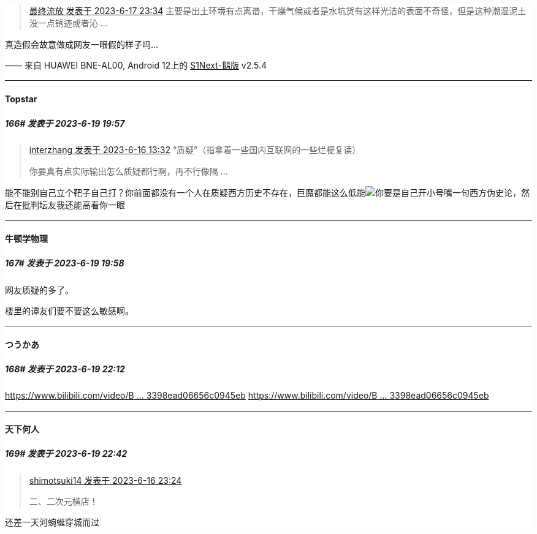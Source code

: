 <blockquote><a href="httphttps://bbs.saraba1st.com/2b/forum.php?mod=redirect&amp;goto=findpost&amp;pid=61326941&amp;ptid=2140274" target="_blank">最终流放 发表于 2023-6-17 23:34</a>
主要是出土环境有点离谱，干燥气候或者是水坑货有这样光洁的表面不奇怪，但是这种潮湿泥土没一点锈迹或者沁 ...</blockquote>
真造假会故意做成网友一眼假的样子吗…

—— 来自 HUAWEI BNE-AL00, Android 12上的 [S1Next-鹅版](https://github.com/ykrank/S1-Next/releases) v2.5.4


*****

####  Topstar  
##### 166#       发表于 2023-6-19 19:57

<blockquote><a href="httphttps://bbs.saraba1st.com/2b/forum.php?mod=redirect&amp;goto=findpost&amp;pid=61309043&amp;ptid=2140274" target="_blank">interzhang 发表于 2023-6-16 13:32</a>
“质疑”（指拿着一些国内互联网的一些烂梗复读）

你要真有点实际输出怎么质疑都行啊，再不行像隔 ...</blockquote>
能不能别自己立个靶子自己打？你前面都没有一个人在质疑西方历史不存在，巨魔都能这么低能<img src="https://static.saraba1st.com/image/smiley/face2017/049.png" referrerpolicy="no-referrer">你要是自己开小号嘴一句西方伪史论，然后在批判坛友我还能高看你一眼

*****

####  牛顿学物理  
##### 167#       发表于 2023-6-19 19:58

网友质疑的多了。

楼里的谭友们要不要这么敏感啊。


*****

####  つうかあ  
##### 168#       发表于 2023-6-19 22:12

[https://www.bilibili.com/video/B ... 3398ead06656c0945eb](https://www.bilibili.com/video/BV1AM4y1n7nw/?spm_id_from=333.788.recommend_more_video.-1&amp;vd_source=448eec36d2e933398ead06656c0945eb)
[https://www.bilibili.com/video/B ... 3398ead06656c0945eb](https://www.bilibili.com/video/BV1gW4y1X7Dn/?buvid=XY58919513165B5EC89FA2D660E93262D671A&amp;is_story_h5=false&amp;mid=t931YuTw0Zkub6ErO7K2AA%3D%3D&amp;p=1&amp;plat_id=116&amp;share_from=ugc&amp;share_medium=android&amp;share_plat=android&amp;share_session_id=85127802-f893-4669-8a19-9112678b2d16&amp;share_source=COPY&amp;share_tag=s_i&amp;timestamp=1686977893&amp;unique_k=Jpl4yUQ&amp;up_id=49623845&amp;vd_source=448eec36d2e933398ead06656c0945eb)


*****

####  天下何人  
##### 169#       发表于 2023-6-19 22:42

<blockquote><a href="httphttps://bbs.saraba1st.com/2b/forum.php?mod=redirect&amp;goto=findpost&amp;pid=61316005&amp;ptid=2140274" target="_blank">shimotsuki14 发表于 2023-6-16 23:24</a>

二、二次元横店！</blockquote>
还差一天河蜿蜒穿城而过
